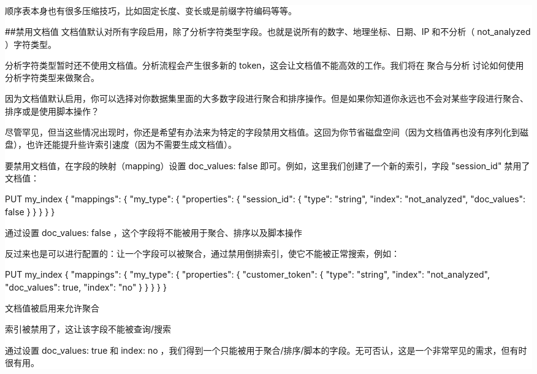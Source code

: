  顺序表本身也有很多压缩技巧，比如固定长度、变长或是前缀字符编码等等。
 
 ##禁用文档值
 文档值默认对所有字段启用，除了分析字符类型字段。也就是说所有的数字、地理坐标、日期、IP 和不分析（ not_analyzed ）字符类型。
 
 分析字符类型暂时还不使用文档值。分析流程会产生很多新的 token，这会让文档值不能高效的工作。我们将在 聚合与分析 讨论如何使用分析字符类型来做聚合。
 
 因为文档值默认启用，你可以选择对你数据集里面的大多数字段进行聚合和排序操作。但是如果你知道你永远也不会对某些字段进行聚合、排序或是使用脚本操作？
 
 尽管罕见，但当这些情况出现时，你还是希望有办法来为特定的字段禁用文档值。这回为你节省磁盘空间（因为文档值再也没有序列化到磁盘），也许还能提升些许索引速度（因为不需要生成文档值）。
 
 要禁用文档值，在字段的映射（mapping）设置 doc_values: false 即可。例如，这里我们创建了一个新的索引，字段 "session_id" 禁用了文档值：
 
 PUT my_index
 {
   "mappings": {
     "my_type": {
       "properties": {
         "session_id": {
           "type":       "string",
           "index":      "not_analyzed",
           "doc_values": false 
         }
       }
     }
   }
 }
 
 
 通过设置 doc_values: false ，这个字段将不能被用于聚合、排序以及脚本操作
 
 反过来也是可以进行配置的：让一个字段可以被聚合，通过禁用倒排索引，使它不能被正常搜索，例如：
 
 PUT my_index
 {
   "mappings": {
     "my_type": {
       "properties": {
         "customer_token": {
           "type":       "string",
           "index":      "not_analyzed",
           "doc_values": true, 
           "index": "no" 
         }
       }
     }
   }
 }
 
 
 文档值被启用来允许聚合
 
 
 
 索引被禁用了，这让该字段不能被查询/搜索
 
 通过设置 doc_values: true 和 index: no ，我们得到一个只能被用于聚合/排序/脚本的字段。无可否认，这是一个非常罕见的需求，但有时很有用。